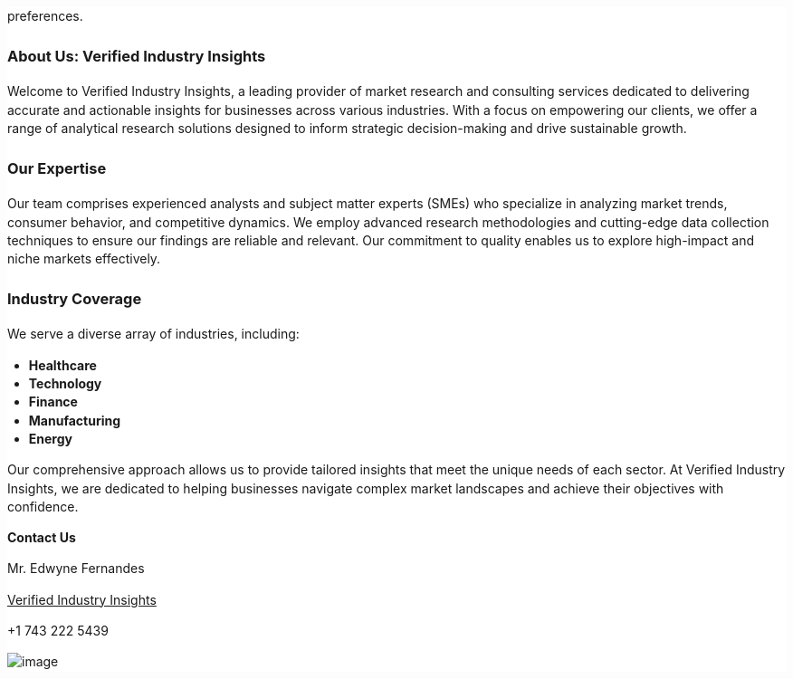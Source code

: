 preferences.</p><h3>About Us: Verified Industry Insights</h3><p>Welcome to Verified Industry Insights, a leading provider of market research and consulting services dedicated to delivering accurate and actionable insights for businesses across various industries. With a focus on empowering our clients, we offer a range of analytical research solutions designed to inform strategic decision-making and drive sustainable growth.</p><h3>Our Expertise</h3><p>Our team comprises experienced analysts and subject matter experts (SMEs) who specialize in analyzing market trends, consumer behavior, and competitive dynamics. We employ advanced research methodologies and cutting-edge data collection techniques to ensure our findings are reliable and relevant. Our commitment to quality enables us to explore high-impact and niche markets effectively.</p><h3>Industry Coverage</h3><p>We serve a diverse array of industries, including:</p><ul><li><strong>Healthcare</strong></li><li><strong>Technology</strong></li><li><strong>Finance</strong></li><li><strong>Manufacturing</strong></li><li><strong>Energy</strong></li></ul><p>Our comprehensive approach allows us to provide tailored insights that meet the unique needs of each sector. At Verified Industry Insights, we are dedicated to helping businesses navigate complex market landscapes and achieve their objectives with confidence.</p><p><strong>Contact Us</strong></p><p>Mr. Edwyne Fernandes</p><p><a href="https://www.verifiedindustryinsights.com/">Verified Industry Insights</a></p><p>+1 743 222 5439</p>
![image](https://github.com/user-attachments/assets/d7b05fcc-ec66-4b12-8280-2cd180225f54)
